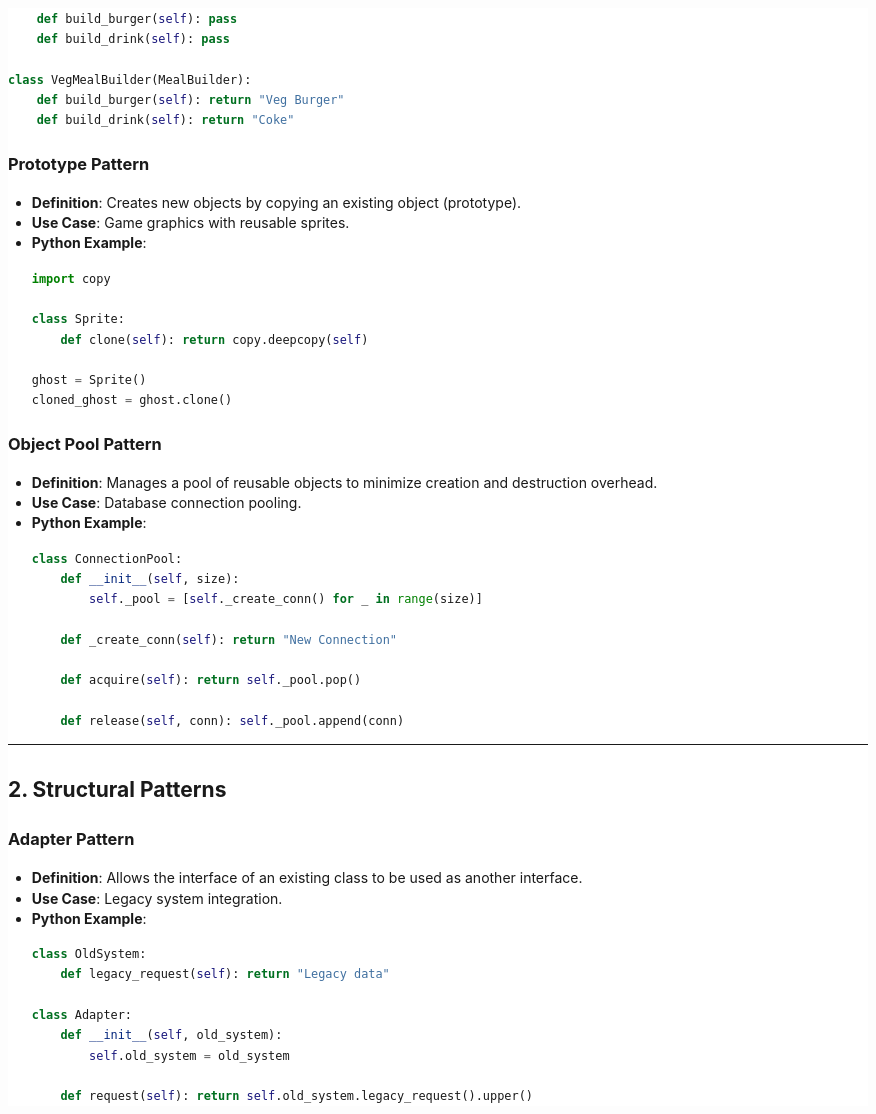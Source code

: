   ```python
      def build_burger(self): pass
      def build_drink(self): pass

  class VegMealBuilder(MealBuilder):
      def build_burger(self): return "Veg Burger"
      def build_drink(self): return "Coke"
  ```

### **Prototype Pattern**
- **Definition**: Creates new objects by copying an existing object (prototype).
- **Use Case**: Game graphics with reusable sprites.
- **Python Example**:
  ```python
  import copy

  class Sprite:
      def clone(self): return copy.deepcopy(self)

  ghost = Sprite()
  cloned_ghost = ghost.clone()
  ```

### **Object Pool Pattern**
- **Definition**: Manages a pool of reusable objects to minimize creation and destruction overhead.
- **Use Case**: Database connection pooling.
- **Python Example**:
  ```python
  class ConnectionPool:
      def __init__(self, size):
          self._pool = [self._create_conn() for _ in range(size)]

      def _create_conn(self): return "New Connection"

      def acquire(self): return self._pool.pop()

      def release(self, conn): self._pool.append(conn)
  ```

---

## **2. Structural Patterns**

### **Adapter Pattern**
- **Definition**: Allows the interface of an existing class to be used as another interface.
- **Use Case**: Legacy system integration.
- **Python Example**:
  ```python
  class OldSystem:
      def legacy_request(self): return "Legacy data"

  class Adapter:
      def __init__(self, old_system):
          self.old_system = old_system

      def request(self): return self.old_system.legacy_request().upper()
  ```
